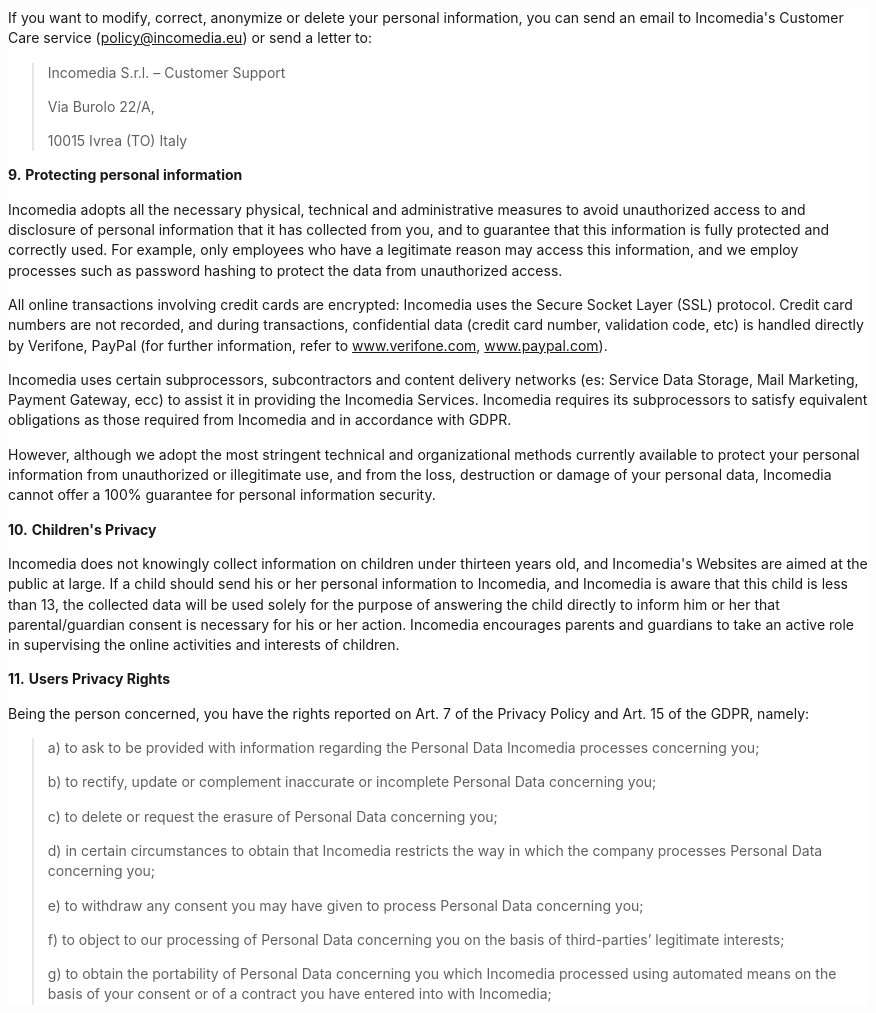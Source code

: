 If you want to modify, correct, anonymize or delete your personal information, you can send an email to Incomedia's Customer Care service (policy@incomedia.eu) or send a letter to:

> Incomedia S.r.l. – Customer Support
> 
> Via Burolo 22/A,
> 
> 10015 Ivrea (TO) Italy

  

**9\.** **Protecting personal information**

Incomedia adopts all the necessary physical, technical and administrative measures to avoid unauthorized access to and disclosure of personal information that it has collected from you, and to guarantee that this information is fully protected and correctly used. For example, only employees who have a legitimate reason may access this information, and we employ processes such as password hashing to protect the data from unauthorized access.

All online transactions involving credit cards are encrypted: Incomedia uses the Secure Socket Layer (SSL) protocol. Credit card numbers are not recorded, and during transactions, confidential data (credit card number, validation code, etc) is handled directly by Verifone, PayPal (for further information, refer to www.verifone.com, www.paypal.com).  

Incomedia uses certain subprocessors, subcontractors and content delivery networks (es: Service Data Storage, Mail Marketing, Payment Gateway, ecc) to assist it in providing the Incomedia Services. Incomedia requires its subprocessors to satisfy equivalent obligations as those required from Incomedia and in accordance with GDPR.

However, although we adopt the most stringent technical and organizational methods currently available to protect your personal information from unauthorized or illegitimate use, and from the loss, destruction or damage of your personal data, Incomedia cannot offer a 100% guarantee for personal information security.

  

**10\.** **Children's Privacy**

Incomedia does not knowingly collect information on children under thirteen years old, and Incomedia's Websites are aimed at the public at large. If a child should send his or her personal information to Incomedia, and Incomedia is aware that this child is less than 13, the collected data will be used solely for the purpose of answering the child directly to inform him or her that parental/guardian consent is necessary for his or her action. Incomedia encourages parents and guardians to take an active role in supervising the online activities and interests of children.

  

**11\.** **Users Privacy Rights**

Being the person concerned, you have the rights reported on Art. 7 of the Privacy Policy and Art. 15 of the GDPR, namely:

> a) to ask to be provided with information regarding the Personal Data Incomedia processes concerning you;
> 
> b) to rectify, update or complement inaccurate or incomplete Personal Data concerning you;
> 
> c) to delete or request the erasure of Personal Data concerning you;
> 
> d) in certain circumstances to obtain that Incomedia restricts the way in which the company processes Personal Data concerning you;
> 
> e) to withdraw any consent you may have given to process Personal Data concerning you;
> 
> f) to object to our processing of Personal Data concerning you on the basis of third-parties’ legitimate interests;
> 
> g) to obtain the portability of Personal Data concerning you which Incomedia processed using automated means on the basis of your consent or of a contract you have entered into with Incomedia;
> 